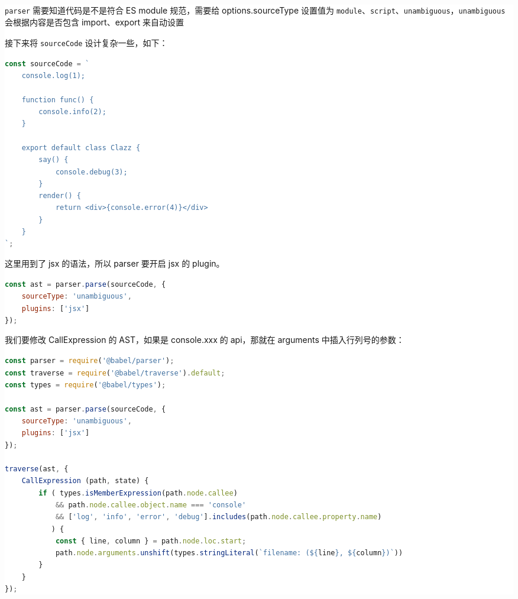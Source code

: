 `parser` 需要知道代码是不是符合 ES module 规范，需要给 options.sourceType 设置值为 `module`、`script`、`unambiguous`，`unambiguous` 会根据内容是否包含 import、export 来自动设置


接下来将 `sourceCode` 设计复杂一些，如下：

```js
const sourceCode = `
    console.log(1);

    function func() {
        console.info(2);
    }

    export default class Clazz {
        say() {
            console.debug(3);
        }
        render() {
            return <div>{console.error(4)}</div>
        }
    }
`;
```

这里用到了 jsx 的语法，所以 parser 要开启 jsx 的 plugin。

```js
const ast = parser.parse(sourceCode, {
    sourceType: 'unambiguous',
    plugins: ['jsx']
});
```

我们要修改 CallExpression 的 AST，如果是 console.xxx 的 api，那就在 arguments 中插入行列号的参数：

```js
const parser = require('@babel/parser');
const traverse = require('@babel/traverse').default;
const types = require('@babel/types');

const ast = parser.parse(sourceCode, {
    sourceType: 'unambiguous',
    plugins: ['jsx']
});

traverse(ast, {
    CallExpression (path, state) {
        if ( types.isMemberExpression(path.node.callee) 
            && path.node.callee.object.name === 'console' 
            && ['log', 'info', 'error', 'debug'].includes(path.node.callee.property.name) 
           ) {
            const { line, column } = path.node.loc.start;
            path.node.arguments.unshift(types.stringLiteral(`filename: (${line}, ${column})`))
        }
    }
});
```
